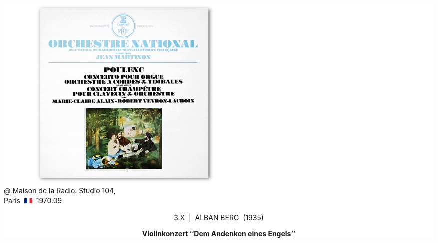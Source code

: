<img src="/assets/img/albums/alain-poulenc.png" width="480"> </a> <br>
@ Maison de la Radio: Studio 104, <br>
Paris &nbsp;<img src="/assets/img/flags/fr.png" height="10.5" width="16"/>&nbsp; 1970.09
</p>




<p style="text-align:center">
	3.X &nbsp;|&nbsp; ALBAN BERG &nbsp;(1935)
</p>
<p style="margin-bottom:-0.6em"> </p>
<h4 style="text-align:center"> 
<a href="https://www.youtube.com/watch?v=gsHwmee4Vik&list=PL8AhTXrM6LH2PDbkNM4zEUB9dImnE-d7Z&index=1">
	Violinkonzert 
	<nobr>&lsquo;&lsquo;Dem Andenken eines Engels&rsquo;&rsquo;</nobr>
</a>
</h4>
